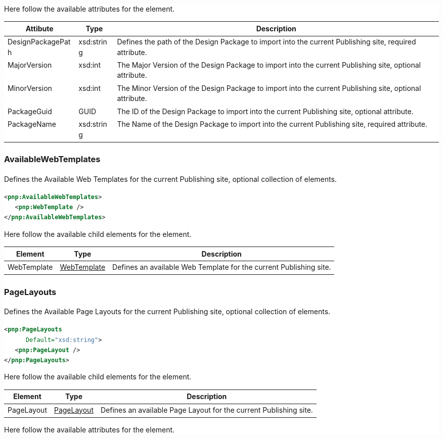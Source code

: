 
Here follow the available attributes for the  element.


Attibute|Type|Description
--------|----|-----------
DesignPackagePath|xsd:string|Defines the path of the Design Package to import into the current Publishing site, required attribute.
MajorVersion|xsd:int|The Major Version of the Design Package to import into the current Publishing site, optional attribute.
MinorVersion|xsd:int|The Minor Version of the Design Package to import into the current Publishing site, optional attribute.
PackageGuid|GUID|The ID of the Design Package to import into the current Publishing site, optional attribute.
PackageName|xsd:string|The Name of the Design Package to import into the current Publishing site, required attribute.
<a name="availablewebtemplates"></a>
### AvailableWebTemplates
Defines the Available Web Templates for the current Publishing site, optional collection of elements.

```xml
<pnp:AvailableWebTemplates>
   <pnp:WebTemplate />
</pnp:AvailableWebTemplates>
```


Here follow the available child elements for the  element.


Element|Type|Description
-------|----|-----------
WebTemplate|[WebTemplate](#webtemplate)|Defines an available Web Template for the current Publishing site.
<a name="pagelayouts"></a>
### PageLayouts
Defines the Available Page Layouts for the current Publishing site, optional collection of elements.

```xml
<pnp:PageLayouts
      Default="xsd:string">
   <pnp:PageLayout />
</pnp:PageLayouts>
```


Here follow the available child elements for the  element.


Element|Type|Description
-------|----|-----------
PageLayout|[PageLayout](#pagelayout)|Defines an available Page Layout for the current Publishing site.

Here follow the available attributes for the  element.
